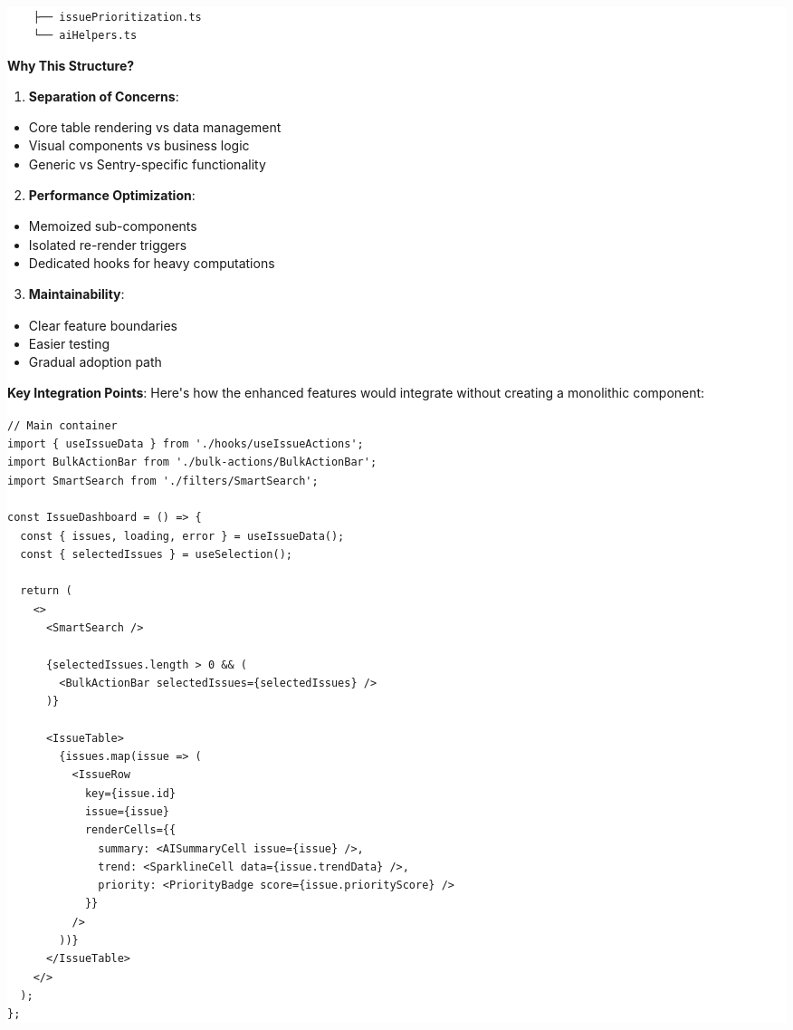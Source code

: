 ```
    ├── issuePrioritization.ts
    └── aiHelpers.ts
```

**Why This Structure?**

1. **Separation of Concerns**:
- Core table rendering vs data management
- Visual components vs business logic
- Generic vs Sentry-specific functionality

2. **Performance Optimization**:
- Memoized sub-components
- Isolated re-render triggers
- Dedicated hooks for heavy computations

3. **Maintainability**:
- Clear feature boundaries
- Easier testing
- Gradual adoption path

**Key Integration Points**: Here's how the enhanced features would integrate without creating a monolithic component:

```tsx
// Main container
import { useIssueData } from './hooks/useIssueActions';
import BulkActionBar from './bulk-actions/BulkActionBar';
import SmartSearch from './filters/SmartSearch';

const IssueDashboard = () => {
  const { issues, loading, error } = useIssueData();
  const { selectedIssues } = useSelection();

  return (
    <>
      <SmartSearch />
      
      {selectedIssues.length > 0 && (
        <BulkActionBar selectedIssues={selectedIssues} />
      )}

      <IssueTable>
        {issues.map(issue => (
          <IssueRow 
            key={issue.id}
            issue={issue}
            renderCells={{
              summary: <AISummaryCell issue={issue} />,
              trend: <SparklineCell data={issue.trendData} />,
              priority: <PriorityBadge score={issue.priorityScore} />
            }}
          />
        ))}
      </IssueTable>
    </>
  );
};
```

